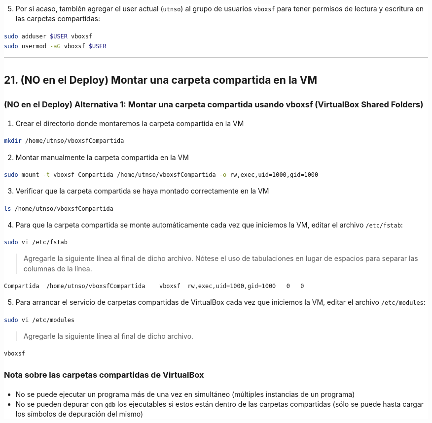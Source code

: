 5. Por si acaso, también agregar el user actual (`utnso`) al grupo de usuarios `vboxsf` para tener permisos de lectura y escritura en las carpetas compartidas:
```bash
sudo adduser $USER vboxsf
sudo usermod -aG vboxsf $USER
```

-----------------------------

## 21. (NO en el Deploy) Montar una carpeta compartida en la VM

### (NO en el Deploy) Alternativa 1: Montar una carpeta compartida usando vboxsf (VirtualBox Shared Folders)

1. Crear el directorio donde montaremos la carpeta compartida en la VM
```bash
mkdir /home/utnso/vboxsfCompartida
```

2. Montar manualmente la carpeta compartida en la VM
```bash
sudo mount -t vboxsf Compartida /home/utnso/vboxsfCompartida -o rw,exec,uid=1000,gid=1000
```

3. Verificar que la carpeta compartida se haya montado correctamente en la VM
```bash
ls /home/utnso/vboxsfCompartida
```

4. Para que la carpeta compartida se monte automáticamente cada vez que iniciemos la VM, editar el archivo `/etc/fstab`:
```bash
sudo vi /etc/fstab
```

> Agregarle la siguiente línea al final de dicho archivo.
> Nótese el uso de tabulaciones en lugar de espacios para separar las columnas de la línea.
```output
Compartida	/home/utnso/vboxsfCompartida	vboxsf	rw,exec,uid=1000,gid=1000	0	0
```

5. Para arrancar el servicio de carpetas compartidas de VirtualBox cada vez que iniciemos la VM, editar el archivo `/etc/modules`:
```bash
sudo vi /etc/modules
```

> Agregarle la siguiente línea al final de dicho archivo.
```output
vboxsf
```

### Nota sobre las carpetas compartidas de VirtualBox

- No se puede ejecutar un programa más de una vez en simultáneo (múltiples instancias de un programa)
- No se pueden depurar con `gdb` los ejecutables si estos están dentro de las carpetas compartidas (sólo se puede hasta cargar los símbolos de depuración del mismo)
